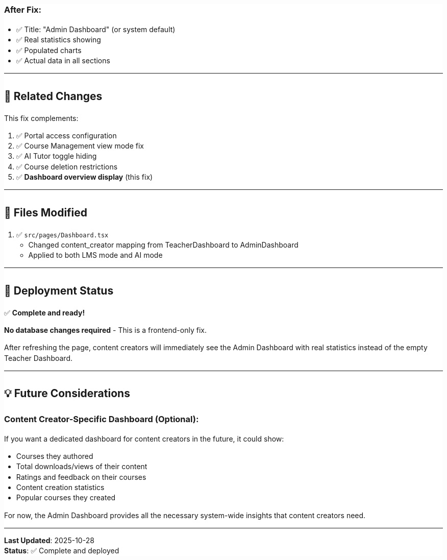 ### After Fix:
- ✅ Title: "Admin Dashboard" (or system default)
- ✅ Real statistics showing
- ✅ Populated charts
- ✅ Actual data in all sections

---

## 🔗 **Related Changes**

This fix complements:
1. ✅ Portal access configuration
2. ✅ Course Management view mode fix
3. ✅ AI Tutor toggle hiding
4. ✅ Course deletion restrictions
5. ✅ **Dashboard overview display** (this fix)

---

## 📂 **Files Modified**

1. ✅ `src/pages/Dashboard.tsx`
   - Changed content_creator mapping from TeacherDashboard to AdminDashboard
   - Applied to both LMS mode and AI mode

---

## 🚀 **Deployment Status**

✅ **Complete and ready!**

**No database changes required** - This is a frontend-only fix.

After refreshing the page, content creators will immediately see the Admin Dashboard with real statistics instead of the empty Teacher Dashboard.

---

## 💡 **Future Considerations**

### Content Creator-Specific Dashboard (Optional):
If you want a dedicated dashboard for content creators in the future, it could show:
- Courses they authored
- Total downloads/views of their content
- Ratings and feedback on their courses
- Content creation statistics
- Popular courses they created

For now, the Admin Dashboard provides all the necessary system-wide insights that content creators need.

---

**Last Updated**: 2025-10-28  
**Status**: ✅ Complete and deployed

